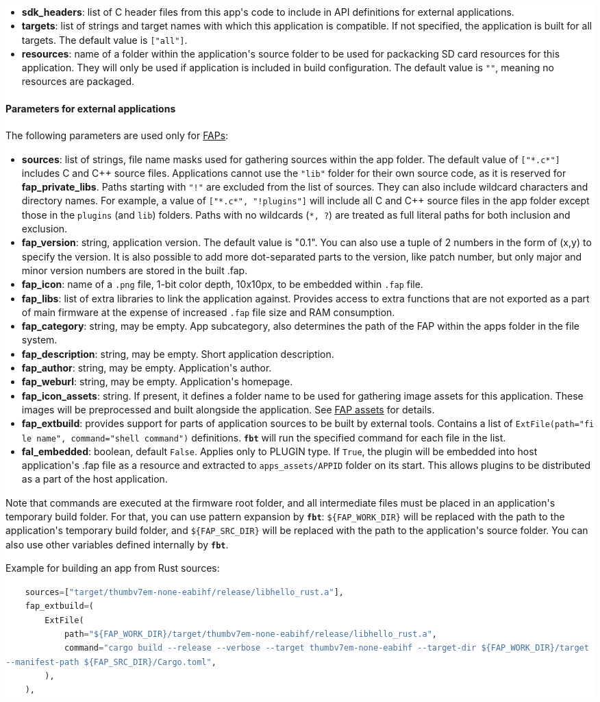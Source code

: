 - **sdk_headers**: list of C header files from this app's code to include in API definitions for external applications.
- **targets**: list of strings and target names with which this application is compatible. If not specified, the application is built for all targets. The default value is `["all"]`.
- **resources**: name of a folder within the application's source folder to be used for packacking SD card resources for this application. They will only be used if application is included in build configuration. The default value is `""`, meaning no resources are packaged.

#### Parameters for external applications

The following parameters are used only for [FAPs](./AppsOnSDCard.md):

- **sources**: list of strings, file name masks used for gathering sources within the app folder. The default value of `["*.c*"]` includes C and C++ source files. Applications cannot use the `"lib"` folder for their own source code, as it is reserved for **fap_private_libs**. Paths starting with `"!"` are excluded from the list of sources. They can also include wildcard characters and directory names. For example, a value of `["*.c*", "!plugins"]` will include all C and C++ source files in the app folder except those in the `plugins` (and `lib`) folders. Paths with no wildcards (`*, ?`) are treated as full literal paths for both inclusion and exclusion.
- **fap_version**: string, application version. The default value is "0.1". You can also use a tuple of 2 numbers in the form of (x,y) to specify the version. It is also possible to add more dot-separated parts to the version, like patch number, but only major and minor version numbers are stored in the built .fap.
- **fap_icon**: name of a `.png` file, 1-bit color depth, 10x10px, to be embedded within `.fap` file.
- **fap_libs**: list of extra libraries to link the application against. Provides access to extra functions that are not exported as a part of main firmware at the expense of increased `.fap` file size and RAM consumption.
- **fap_category**: string, may be empty. App subcategory, also determines the path of the FAP within the apps folder in the file system.
- **fap_description**: string, may be empty. Short application description.
- **fap_author**: string, may be empty. Application's author.
- **fap_weburl**: string, may be empty. Application's homepage.
- **fap_icon_assets**: string. If present, it defines a folder name to be used for gathering image assets for this application. These images will be preprocessed and built alongside the application. See [FAP assets](./AppsOnSDCard.md#fap-assets) for details.
- **fap_extbuild**: provides support for parts of application sources to be built by external tools. Contains a list of `ExtFile(path="file name", command="shell command")` definitions. **`fbt`** will run the specified command for each file in the list.
- **fal_embedded**: boolean, default `False`. Applies only to PLUGIN type. If `True`, the plugin will be embedded into host application's .fap file as a resource and extracted to `apps_assets/APPID` folder on its start. This allows plugins to be distributed as a part of the host application.

Note that commands are executed at the firmware root folder, and all intermediate files must be placed in an application's temporary build folder. For that, you can use pattern expansion by **`fbt`**: `${FAP_WORK_DIR}` will be replaced with the path to the application's temporary build folder, and `${FAP_SRC_DIR}` will be replaced with the path to the application's source folder. You can also use other variables defined internally by **`fbt`**.

Example for building an app from Rust sources:

```python
    sources=["target/thumbv7em-none-eabihf/release/libhello_rust.a"],
    fap_extbuild=(
        ExtFile(
            path="${FAP_WORK_DIR}/target/thumbv7em-none-eabihf/release/libhello_rust.a",
            command="cargo build --release --verbose --target thumbv7em-none-eabihf --target-dir ${FAP_WORK_DIR}/target --manifest-path ${FAP_SRC_DIR}/Cargo.toml",
        ),
    ),
```
